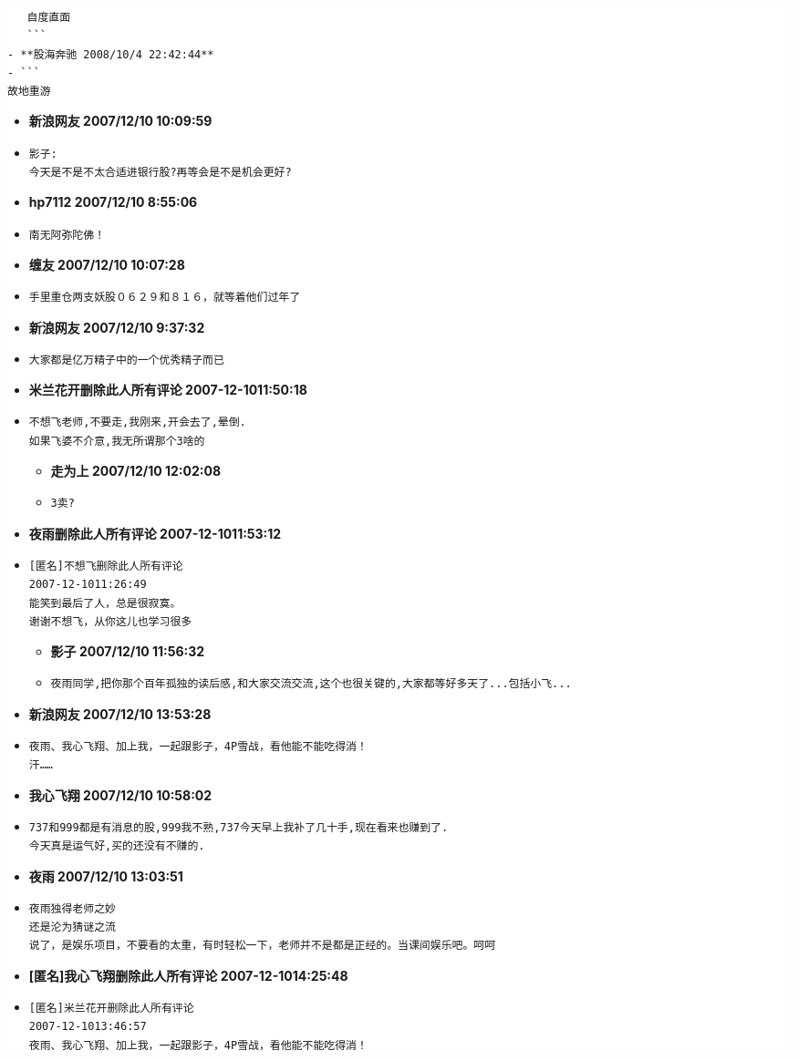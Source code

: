   ```
     自度直面
     ```
- **股海奔驰 2008/10/4 22:42:44**
- ```
  故地重游
  ```
- **新浪网友 2007/12/10 10:09:59**
- ```
  影子:
  今天是不是不太合适进银行股?再等会是不是机会更好?
  ```
- **hp7112 2007/12/10 8:55:06**
- ```
  南无阿弥陀佛！
  ```
- **缠友 2007/12/10 10:07:28**
- ```
  手里重仓两支妖股０６２９和８１６，就等着他们过年了
  ```
- **新浪网友 2007/12/10 9:37:32**
- ```
  大家都是亿万精子中的一个优秀精子而已
  ```
- **米兰花开删除此人所有评论 2007-12-1011:50:18**
- ```
  不想飞老师,不要走,我刚来,开会去了,晕倒.
  如果飞婆不介意,我无所谓那个3啥的
  ```
   - **走为上 2007/12/10 12:02:08**
   - ```
     3卖?
     ```
- **夜雨删除此人所有评论 2007-12-1011:53:12**
- ```
  [匿名]不想飞删除此人所有评论
  2007-12-1011:26:49
  能笑到最后了人，总是很寂寞。
  谢谢不想飞，从你这儿也学习很多
  ```
   - **影子 2007/12/10 11:56:32**
   - ```
     夜雨同学,把你那个百年孤独的读后感,和大家交流交流,这个也很关键的,大家都等好多天了...包括小飞...
     ```
- **新浪网友 2007/12/10 13:53:28**
- ```
  夜雨、我心飞翔、加上我，一起跟影子，4P雪战，看他能不能吃得消！
  汗……
  ```
- **我心飞翔 2007/12/10 10:58:02**
- ```
  737和999都是有消息的股,999我不熟,737今天早上我补了几十手,现在看来也赚到了.
  今天真是运气好,买的还没有不赚的.
  ```
- **夜雨 2007/12/10 13:03:51**
- ```
  夜雨独得老师之妙
  还是沦为猜谜之流
  说了，是娱乐项目，不要看的太重，有时轻松一下，老师并不是都是正经的。当课间娱乐吧。呵呵
  ```
- **[匿名]我心飞翔删除此人所有评论 2007-12-1014:25:48**
- ```
  [匿名]米兰花开删除此人所有评论
  2007-12-1013:46:57
  夜雨、我心飞翔、加上我，一起跟影子，4P雪战，看他能不能吃得消！
  ```